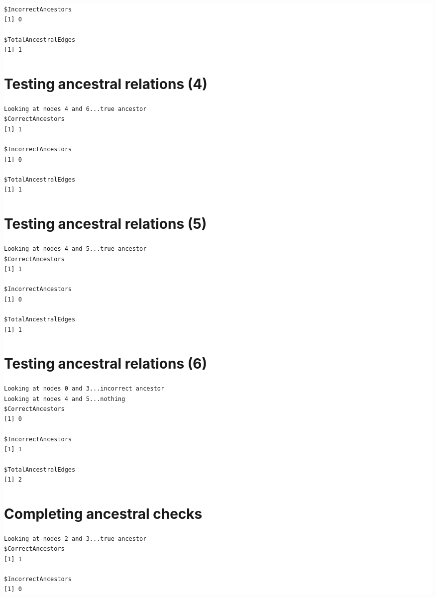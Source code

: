     $IncorrectAncestors
    [1] 0
    
    $TotalAncestralEdges
    [1] 1
    

# Testing ancestral relations (4)

    Looking at nodes 4 and 6...true ancestor
    $CorrectAncestors
    [1] 1
    
    $IncorrectAncestors
    [1] 0
    
    $TotalAncestralEdges
    [1] 1
    

# Testing ancestral relations (5)

    Looking at nodes 4 and 5...true ancestor
    $CorrectAncestors
    [1] 1
    
    $IncorrectAncestors
    [1] 0
    
    $TotalAncestralEdges
    [1] 1
    

# Testing ancestral relations (6)

    Looking at nodes 0 and 3...incorrect ancestor
    Looking at nodes 4 and 5...nothing
    $CorrectAncestors
    [1] 0
    
    $IncorrectAncestors
    [1] 1
    
    $TotalAncestralEdges
    [1] 2
    

# Completing ancestral checks

    Looking at nodes 2 and 3...true ancestor
    $CorrectAncestors
    [1] 1
    
    $IncorrectAncestors
    [1] 0
    